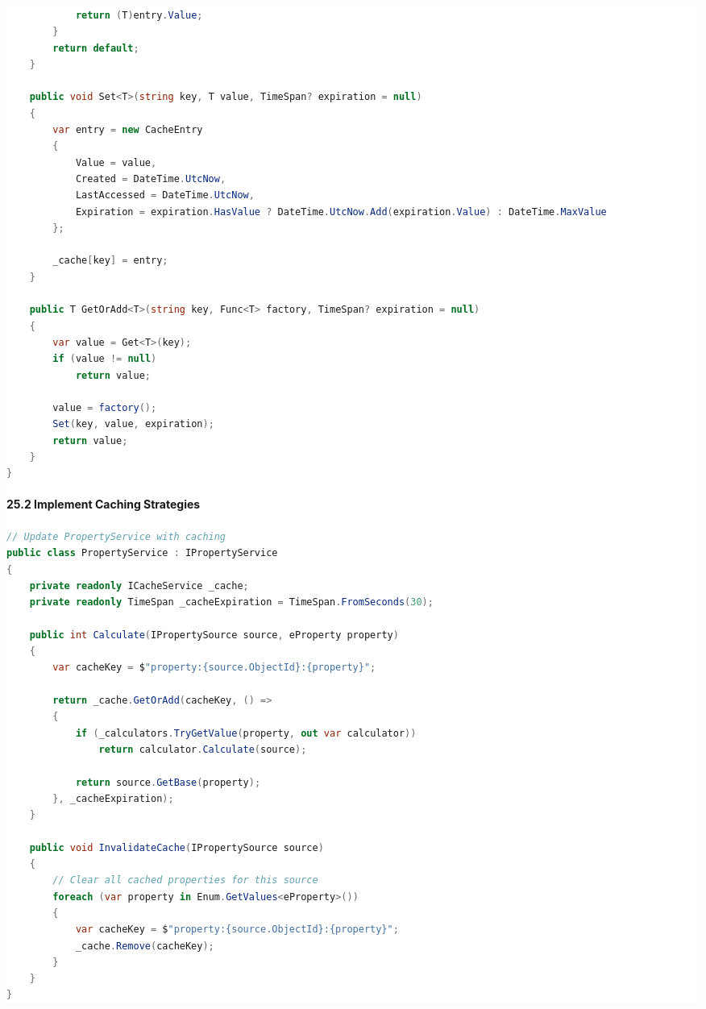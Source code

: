```csharp
            return (T)entry.Value;
        }
        return default;
    }
    
    public void Set<T>(string key, T value, TimeSpan? expiration = null)
    {
        var entry = new CacheEntry
        {
            Value = value,
            Created = DateTime.UtcNow,
            LastAccessed = DateTime.UtcNow,
            Expiration = expiration.HasValue ? DateTime.UtcNow.Add(expiration.Value) : DateTime.MaxValue
        };
        
        _cache[key] = entry;
    }
    
    public T GetOrAdd<T>(string key, Func<T> factory, TimeSpan? expiration = null)
    {
        var value = Get<T>(key);
        if (value != null)
            return value;
            
        value = factory();
        Set(key, value, expiration);
        return value;
    }
}
```

#### 25.2 Implement Caching Strategies
```csharp
// Update PropertyService with caching
public class PropertyService : IPropertyService
{
    private readonly ICacheService _cache;
    private readonly TimeSpan _cacheExpiration = TimeSpan.FromSeconds(30);
    
    public int Calculate(IPropertySource source, eProperty property)
    {
        var cacheKey = $"property:{source.ObjectId}:{property}";
        
        return _cache.GetOrAdd(cacheKey, () =>
        {
            if (_calculators.TryGetValue(property, out var calculator))
                return calculator.Calculate(source);
                
            return source.GetBase(property);
        }, _cacheExpiration);
    }
    
    public void InvalidateCache(IPropertySource source)
    {
        // Clear all cached properties for this source
        foreach (var property in Enum.GetValues<eProperty>())
        {
            var cacheKey = $"property:{source.ObjectId}:{property}";
            _cache.Remove(cacheKey);
        }
    }
}
```